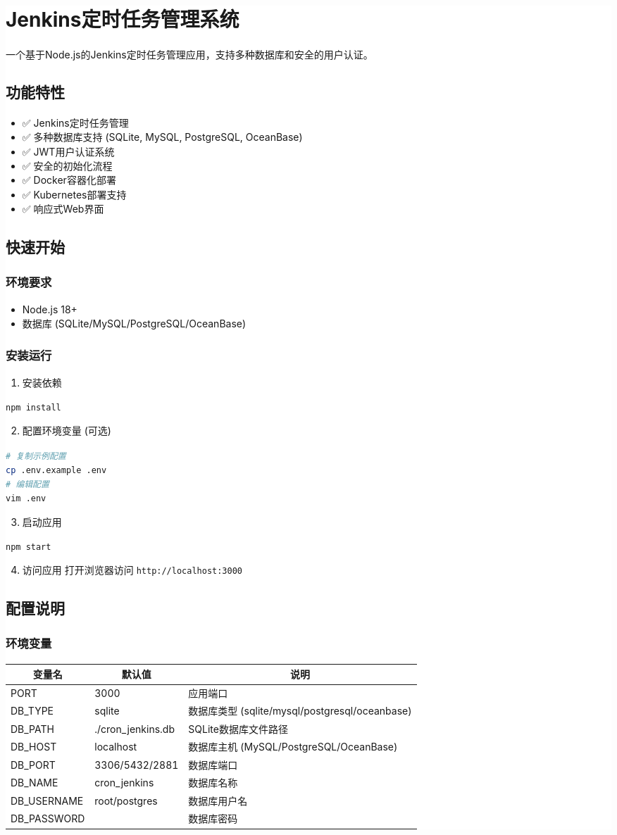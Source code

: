 # Jenkins定时任务管理系统

一个基于Node.js的Jenkins定时任务管理应用，支持多种数据库和安全的用户认证。

## 功能特性

- ✅ Jenkins定时任务管理
- ✅ 多种数据库支持 (SQLite, MySQL, PostgreSQL, OceanBase)
- ✅ JWT用户认证系统
- ✅ 安全的初始化流程
- ✅ Docker容器化部署
- ✅ Kubernetes部署支持
- ✅ 响应式Web界面

## 快速开始

### 环境要求

- Node.js 18+
- 数据库 (SQLite/MySQL/PostgreSQL/OceanBase)

### 安装运行

1. 安装依赖
```bash
npm install
```

2. 配置环境变量 (可选)
```bash
# 复制示例配置
cp .env.example .env
# 编辑配置
vim .env
```

3. 启动应用
```bash
npm start
```

4. 访问应用
打开浏览器访问 `http://localhost:3000`

## 配置说明

### 环境变量

| 变量名 | 默认值 | 说明 |
|--------|--------|------|
| PORT | 3000 | 应用端口 |
| DB_TYPE | sqlite | 数据库类型 (sqlite/mysql/postgresql/oceanbase) |
| DB_PATH | ./cron_jenkins.db | SQLite数据库文件路径 |
| DB_HOST | localhost | 数据库主机 (MySQL/PostgreSQL/OceanBase) |
| DB_PORT | 3306/5432/2881 | 数据库端口 |
| DB_NAME | cron_jenkins | 数据库名称 |
| DB_USERNAME | root/postgres | 数据库用户名 |
| DB_PASSWORD | | 数据库密码 |